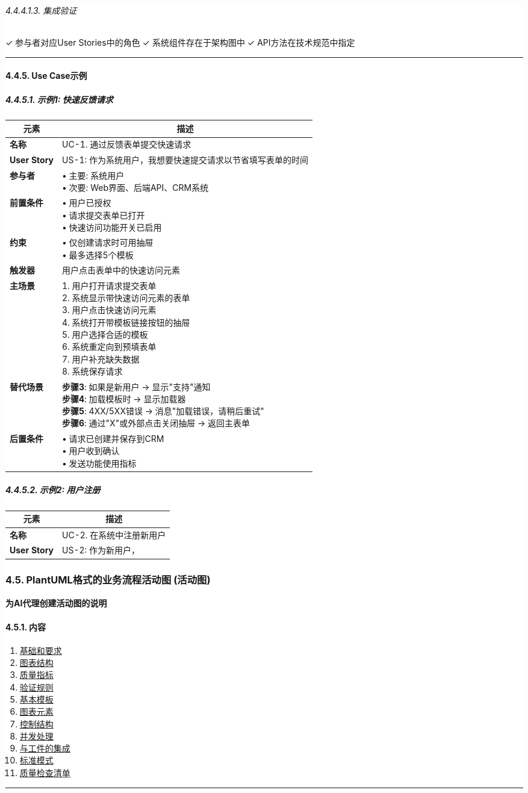
###### 4.4.4.1.3. 集成验证

✓ 参与者对应User Stories中的角色
✓ 系统组件存在于架构图中
✓ API方法在技术规范中指定


---

#### 4.4.5. Use Case示例

##### 4.4.5.1. 示例1: 快速反馈请求

| **元素** | **描述** |
|-------------|--------------|
| **名称** | UC-1. 通过反馈表单提交快速请求 |
| **User Story** | US-1: 作为系统用户，我想要快速提交请求以节省填写表单的时间 |
| **参与者** | • 主要: 系统用户<br>• 次要: Web界面、后端API、CRM系统 |
| **前置条件** | • 用户已授权<br>• 请求提交表单已打开<br>• 快速访问功能开关已启用 |
| **约束** | • 仅创建请求时可用抽屉<br>• 最多选择5个模板 |
| **触发器** | 用户点击表单中的快速访问元素 |
| **主场景** | 1. 用户打开请求提交表单<br>2. 系统显示带快速访问元素的表单<br>3. 用户点击快速访问元素<br>4. 系统打开带模板链接按钮的抽屉<br>5. 用户选择合适的模板<br>6. 系统重定向到预填表单<br>7. 用户补充缺失数据<br>8. 系统保存请求 |
| **替代场景** | **步骤3**: 如果是新用户 → 显示"支持"通知<br>**步骤4**: 加载模板时 → 显示加载器<br>**步骤5**: 4XX/5XX错误 → 消息"加载错误，请稍后重试"<br>**步骤6**: 通过"X"或外部点击关闭抽屉 → 返回主表单 |
| **后置条件** | • 请求已创建并保存到CRM<br>• 用户收到确认<br>• 发送功能使用指标 |

##### 4.4.5.2. 示例2: 用户注册

| **元素** | **描述** |
|-------------|--------------|
| **名称** | UC-2. 在系统中注册新用户 |
| **User Story** | US-2: 作为新用户，

### 4.5. PlantUML格式的业务流程活动图 (活动图)
**为AI代理创建活动图的说明**

#### 4.5.1. 内容
1. [基础和要求](#基础和要求)
2. [图表结构](#图表结构)
3. [质量指标](#质量指标)
4. [验证规则](#验证规则)
5. [基本模板](#基本模板)
6. [图表元素](#图表元素)
7. [控制结构](#控制结构)
8. [并发处理](#并发处理)
9. [与工件的集成](#与工件的集成)
10. [标准模式](#标准模式)
11. [质量检查清单](#质量检查清单)

---